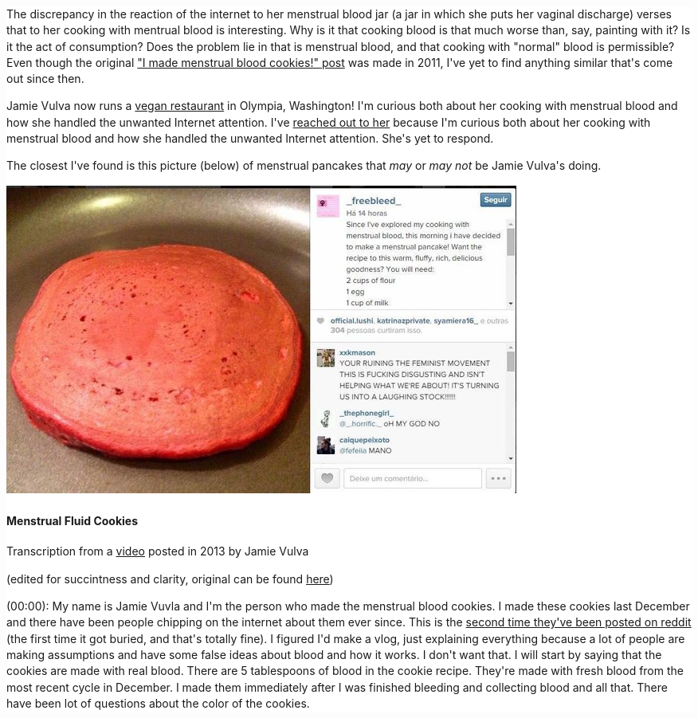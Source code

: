 The discrepancy in the reaction of the internet to her menstrual blood jar (a jar in which she puts her vaginal discharge) verses that to her cooking with mentrual blood is interesting. Why is it that cooking blood is that much worse than, say, painting with it? Is it the act of consumption? Does the problem lie in that is menstrual blood, and that cooking with "normal" blood is permissible? Even though the original ["I made menstrual blood cookies!" post](https://web.archive.org/web/20161111030721/http://cuntbarf.tumblr.com/post/14483892353/i-made-menstrual-blood-cookies-i-am-not-entirely) was made in 2011, I've yet to find anything similar that's come out since then.

Jamie Vulva now runs a [vegan restaurant](https://www.thewaysidecafe.com/) in Olympia, Washington! I'm curious both about her cooking with menstrual blood and how she handled the unwanted Internet attention. I've [reached out to her](https://www.instagram.com/jamievulva/) because I'm curious both about her cooking with menstrual blood and how she handled the unwanted Internet attention. She's yet to respond.

The closest I've found is this picture (below) of menstrual pancakes that _may_ or _may not_ be Jamie Vulva's doing.

![[Source](https://steemit.com/cooking/@trumpman/feminist-recipes-menstrual-pancakes)](./blood/pics/MvwLKy3SfvJwXFKCRMDAFrt961XADDpdccQeb1eaz.jpeg)

#### Menstrual Fluid Cookies

Transcription from a [video](https://vimeo.com/57814603) posted in 2013 by Jamie Vulva 

(edited for succintness and clarity, original can be found [here](./blood/Transcript-[Menstrual_blood_cookies!-An_explanation!]-Jamie_Vulva.txt))

(00:00): My name is Jamie Vuvla and I'm the person who made the menstrual blood cookies. I made these cookies last December and there have been people chipping on the internet about them ever since. This is the [second time they've been posted on reddit](https://web.archive.org/web/20140805051233/http://www.reddit.com/r/WTF/comments/y2roz/girl_collects_menstrual_blood_in_jar_uses_it_to/) (the first time it got buried, and that's totally fine). I figured I'd make a vlog, just explaining everything because a lot of people are making assumptions and have some false ideas about blood and how it works. I don't want that. I will start by saying that the cookies are made with real blood. There are 5 tablespoons of blood in the cookie recipe. They're made with fresh blood from the most recent cycle in December. I made them immediately after I was finished bleeding and collecting blood and all that. There have been lot of questions about the color of the cookies.


[^nordic-food-lab]: [Blood and egg](http://nordicfoodlab.org/blog/2013/9/blood-and-egg?rq=blood%20pancake) by the [Nordic Food Lab](http://nordicfoodlab.org/whoweare)
[^DV]: Daily Value as defined by the FDA. Not the best metric as needs vary person-to-person, see [How much do you need?](#how-much-do-you-need) for more details.
[^who-iron]: https://www.who.int/nutrition/topics/ida/en/
[^who-iron-plan]: The World Health Organization (WHO) breaks their strategy to reduce world wide anemia rates into a three part plan[^who-iron]: 